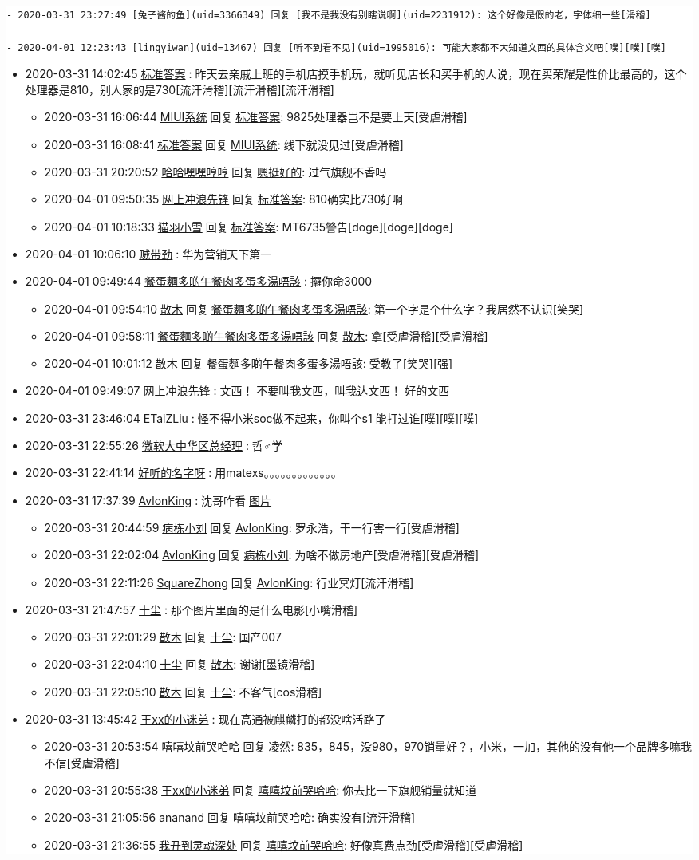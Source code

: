     - 2020-03-31 23:27:49 [兔子酱的鱼](uid=3366349) 回复 [我不是我没有别瞎说啊](uid=2231912): 这个好像是假的老，字体细一些[滑稽] 

    - 2020-04-01 12:23:43 [lingyiwan](uid=13467) 回复 [听不到看不见](uid=1995016): 可能大家都不大知道文西的具体含义吧[噗][噗][噗] 

- 2020-03-31 14:02:45 [标准答案](uid=763202) : 昨天去亲戚上班的手机店摸手机玩，就听见店长和买手机的人说，现在买荣耀是性价比最高的，这个处理器是810，别人家的是730[流汗滑稽][流汗滑稽][流汗滑稽] 

    - 2020-03-31 16:06:44 [MIUI系统](uid=2011446) 回复 [标准答案](uid=763202): 9825处理器岂不是要上天[受虐滑稽] 

    - 2020-03-31 16:08:41 [标准答案](uid=763202) 回复 [MIUI系统](uid=2011446): 线下就没见过[受虐滑稽] 

    - 2020-03-31 20:20:52 [哈哈嘿嘿哼哼](uid=3263699) 回复 [嗯挺好的](uid=2979070): 过气旗舰不香吗 

    - 2020-04-01 09:50:35 [网上冲浪先锋](uid=2470830) 回复 [标准答案](uid=763202): 810确实比730好啊 

    - 2020-04-01 10:18:33 [猫羽小雪](uid=2830169) 回复 [标准答案](uid=763202): MT6735警告[doge][doge][doge] 

- 2020-04-01 10:06:10 [贼带劲](uid=1248024) : 华为营销天下第一 

- 2020-04-01 09:49:44 [餐蛋麵多啲午餐肉多蛋多湯唔該](uid=2849401) : 攞你命3000 

    - 2020-04-01 09:54:10 [㪚木](uid=1081091) 回复 [餐蛋麵多啲午餐肉多蛋多湯唔該](uid=2849401): 第一个字是个什么字？我居然不认识[笑哭] 

    - 2020-04-01 09:58:11 [餐蛋麵多啲午餐肉多蛋多湯唔該](uid=2849401) 回复 [㪚木](uid=1081091): 拿[受虐滑稽][受虐滑稽] 

    - 2020-04-01 10:01:12 [㪚木](uid=1081091) 回复 [餐蛋麵多啲午餐肉多蛋多湯唔該](uid=2849401): 受教了[笑哭][强] 

- 2020-04-01 09:49:07 [网上冲浪先锋](uid=2470830) : 文西！
不要叫我文西，叫我达文西！
好的文西 

- 2020-03-31 23:46:04 [ETaiZLiu](uid=1609708) : 怪不得小米soc做不起来，你叫个s1 能打过谁[噗][噗][噗] 

- 2020-03-31 22:55:26 [微软大中华区总经理](uid=928491) : 哲♂学 

- 2020-03-31 22:41:14 [好听的名字呀](uid=3343607) : 用matexs。。。。。。。。。。。。。 

- 2020-03-31 17:37:39 [AvlonKing](uid=964891) : 沈哥咋看 [图片](http://image.coolapk.com/feed/2020/0331/17/964891_c53787a8_7458_3075@1080x1920.jpeg)

    - 2020-03-31 20:44:59 [病栋小刘](uid=1558516) 回复 [AvlonKing](uid=964891): 罗永浩，干一行害一行[受虐滑稽] 

    - 2020-03-31 22:02:04 [AvlonKing](uid=964891) 回复 [病栋小刘](uid=1558516): 为啥不做房地产[受虐滑稽][受虐滑稽] 

    - 2020-03-31 22:11:26 [SquareZhong](uid=1351078) 回复 [AvlonKing](uid=964891): 行业冥灯[流汗滑稽] 

- 2020-03-31 21:47:57 [十尘](uid=2742410) : 那个图片里面的是什么电影[小嘴滑稽] 

    - 2020-03-31 22:01:29 [㪚木](uid=1081091) 回复 [十尘](uid=2742410): 国产007 

    - 2020-03-31 22:04:10 [十尘](uid=2742410) 回复 [㪚木](uid=1081091): 谢谢[墨镜滑稽] 

    - 2020-03-31 22:05:10 [㪚木](uid=1081091) 回复 [十尘](uid=2742410): 不客气[cos滑稽] 

- 2020-03-31 13:45:42 [王xx的小迷弟](uid=1159190) : 现在高通被麒麟打的都没啥活路了 

    - 2020-03-31 20:53:54 [嘻嘻坟前哭哈哈](uid=1262528) 回复 [凌然](uid=673965): 835，845，没980，970销量好？，小米，一加，其他的没有他一个品牌多嘛我不信[受虐滑稽] 

    - 2020-03-31 20:55:38 [王xx的小迷弟](uid=1159190) 回复 [嘻嘻坟前哭哈哈](uid=1262528): 你去比一下旗舰销量就知道 

    - 2020-03-31 21:05:56 [ananand](uid=1946590) 回复 [嘻嘻坟前哭哈哈](uid=1262528): 确实没有[流汗滑稽] 

    - 2020-03-31 21:36:55 [我丑到灵魂深处](uid=1014009) 回复 [嘻嘻坟前哭哈哈](uid=1262528): 好像真费点劲[受虐滑稽][受虐滑稽] 
